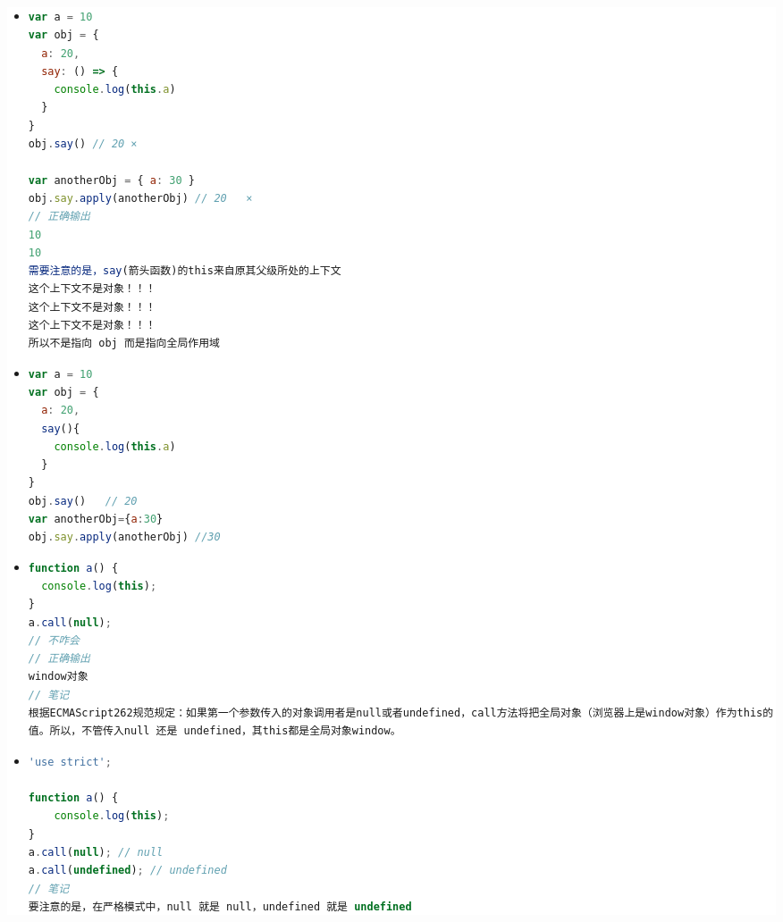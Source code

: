 + ```js
  var a = 10
  var obj = {
    a: 20,
    say: () => {
      console.log(this.a)
    }
  }
  obj.say() // 20 ×
  
  var anotherObj = { a: 30 } 
  obj.say.apply(anotherObj) // 20	×
  // 正确输出
  10
  10
  需要注意的是，say(箭头函数)的this来自原其父级所处的上下文
  这个上下文不是对象！！！
  这个上下文不是对象！！！
  这个上下文不是对象！！！
  所以不是指向 obj 而是指向全局作用域
  ```

+ ```js
  var a = 10  
  var obj = {  
    a: 20,  
    say(){
      console.log(this.a)  
    }  
  }  
  obj.say()   // 20
  var anotherObj={a:30}   
  obj.say.apply(anotherObj)	//30
  ```

+ ```js
  function a() {
    console.log(this);
  }
  a.call(null);
  // 不咋会
  // 正确输出
  window对象
  // 笔记
  根据ECMAScript262规范规定：如果第一个参数传入的对象调用者是null或者undefined，call方法将把全局对象（浏览器上是window对象）作为this的值。所以，不管传入null 还是 undefined，其this都是全局对象window。
  ```

+ ```js
  'use strict';
  
  function a() {
      console.log(this);
  }
  a.call(null); // null
  a.call(undefined); // undefined
  // 笔记
  要注意的是，在严格模式中，null 就是 null，undefined 就是 undefined
  ```
